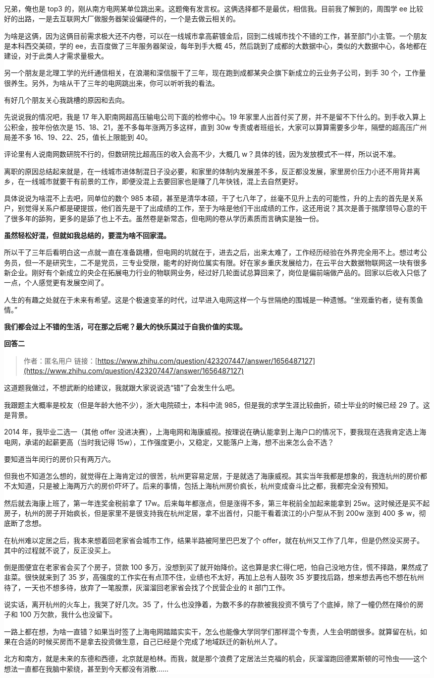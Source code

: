 
兄弟，俺也是 top3 的，刚从南方电网某单位跳出来。这题俺有发言权。这俩选择都不是最优，相信我。目前我了解到的，周围学 ee 比较好的出路，一是去互联网大厂做服务器架设偏硬件的，一个是去做云相关的。

为啥是这俩，因为这俩目前需求极大还不内卷，可以在一线城市拿高薪镀金后，回到二线城市找个不错的工作，甚至部门小主管。一个朋友是本科西交美硕，学的 ee，去百度做了三年服务器架设，每年到手大概 45，然后跳到了成都的大数据中心，类似的大数据中心，各地都在建设，对于此类人才需求量极大。

另一个朋友是北理工学的光纤通信相关，在浪潮和深信服干了三年，现在跑到成都某央企旗下新成立的云业务子公司，到手 30 个，工作量很养生。另外，为啥从干了三年的电网跳出来，你可以听听我的看法。

有好几个朋友关心我跳槽的原因和去向。

先说说我的情况吧，我是 17 年入职南网超高压输电公司下面的检修中心。19 年家里人出首付买了房，并不是留不下什么的。到手收入算上公积金，按年份依次是 15、18、21，差不多每年涨两万多这样，直到 30w 专责或者班组长，大家可以算算需要多少年，隔壁的超高压广州局差不多 16、19、22、25，值长上限能到 40。

评论里有人说南网数研院不行的，但数研院比超高压的收入会高不少，大概几 w？具体的钱，因为发放模式不一样，所以说不准。

离职的原因总结起来就是，在一线城市进体制混日子没必要，和家里的体制内发展差不多，反正都没发展，家里房价压力小还不用背井离乡，在一线城市就要干有前景的工作，即便没混上去要回家也是赚了几年快钱，混上去自然更好。

具体说说为啥混不上去吧，同单位的数个 985 本硕，甚至是清华本硕，干了七八年了，丝毫不见升上去的可能性，升的上去的首先是关系户，别觉得关系户都是硬提拔，他们首先是干了出成绩的工作，至于为啥是他们干出成绩的工作，这还用说？其次是善于揣摩领导心意的干了很多年的舔狗，更多的是舔了也上不去。虽然卷是新常态，但电网的卷从学历素质而言确实是独一份。

**虽然轻松好混，但就如我总结的，要混为啥不回家混。**

所以干了三年后看明白这一点就一直在准备跳槽，但电网的坑就在于，进去之后，出来太难了，工作经历经验在外界完全用不上。想过考公务员，但一不是研究生，二不是党员，三专业受限，能考的好岗位属实有限。好在家乡重庆发展给力，在云平台大数据物联网这一块有很多新企业。刚好有个新成立的央企在拓展电力行业的物联网业务，经过好几轮面试总算回来了，岗位是偏前端做产品的。回家以后收入只低了一点，个人感觉更有发展空间了。

人生的有趣之处就在于未来有希望。这是个极速变革的时代，过早进入电网这样一个与世隔绝的围城是一种遗憾。“坐观垂钓者，徒有羡鱼情。”

**我们都会过上不错的生活，可在那之后呢？最大的快乐莫过于自我价值的实现。**

**回答二**

> 作者：匿名用户 链接：[https://www.zhihu.com/question/423207447/answer/1656487127](https://www.zhihu.com/question/423207447/answer/1656487127)


这道题我做过，不想武断的给建议，我就跟大家说说选“错”了会发生什么吧。

我跟题主大概率是校友（但是年龄大他不少），浙大电院硕士，本科中流 985，但是我的求学生涯比较曲折，硕士毕业的时候已经 29 了。这是背景。

2014 年，我毕业二选一（其他 offer 没进决赛），上海电网和海康威视。按理说在确认能拿到上海户口的情况下，要我现在选我肯定选上海电网，承诺的起薪更高（当时我记得 15w），工作强度更小，又稳定，又能落户上海，想不出来怎么会不选？

要知道当年闵行的房价只有两万六。

但我也不知道怎么想的，就觉得在上海肯定过的很苦，杭州更容易定居，于是就选了海康威视。其实当年我都是想象的，我连杭州的房价都不太知道，只是被上海两万六的房价吓坏了。后来的事情，包括上海杭州房价疯长，杭州变成奋斗比之都，我都完全没有预知。

然后就去海康上班了，第一年连奖金税前拿了 17w。后来每年都涨点，但是涨得不多，第三年税前全加起来能拿到 25w。这时候还是买不起房子，杭州的房子开始疯长，但是家里不是很支持我在杭州定居，拿不出首付，只能干看着滨江的小户型从不到 200w 涨到 400 多 w，彻底断了念想。

在杭州难以定居之后，我本来想着回老家省会城市工作，结果半路被阿里巴巴发了个 offer，就在杭州又工作了几年，但是仍然没买房子。其中的过程就不说了，反正没买上。

倒是图便宜在老家省会买了个房子，贷款 100 多万，没想到买了就开始降价。这也算是求仁得仁吧，怕自己没地方住，慌不择路，果然成了韭菜。很快就来到了 35 岁，高强度的工作实在有点顶不住，业绩也不太好，再加上总有人鼓吹 35 岁要找后路，想来想去再也不想在杭州待了，一天也不想多待，放弃了一笔股票，灰溜溜回老家省会找了个民营企业的 it 部门工作。

说实话，离开杭州的火车上，我哭了好几次。35 了，什么也没挣着，为数不多的存款被我投资不慎亏了个底掉，除了一幢仍然在降价的房子和 100 万欠款，我什么也没留下。

一路上都在想，为啥一直错？如果当时签了上海电网踏踏实实干，怎么也能像大学同学们那样混个专责，人生会明朗很多。就算留在杭，如果在合适的时候买房而不是拿去投资做生意，自己已经是个完成了地域跃迁的新杭州人了。

北方和南方，就是未来的东德和西德，北京就是柏林。而我，就是那个浪费了定居法兰克福的机会，灰溜溜跑回德累斯顿的可怜虫——这个想法一直都在我脑中萦绕，甚至到今天都没有消散……
